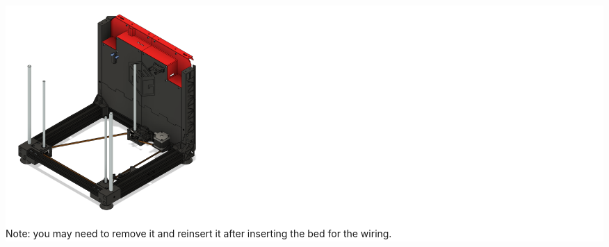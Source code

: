 <img src="step11.png" alt="Step 11" height="300"/>

Note: you may need to remove it and reinsert it after inserting the bed for the wiring.
